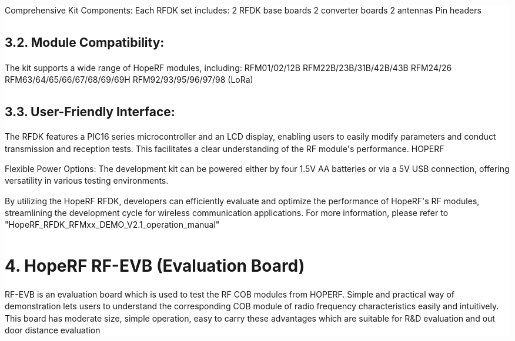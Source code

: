 Comprehensive Kit Components: Each RFDK set includes:
2 RFDK base boards
2 converter boards
2 antennas
Pin headers

## 3.2. Module Compatibility:

The kit supports a wide range of HopeRF modules, including:
RFM01/02/12B
RFM22B/23B/31B/42B/43B
RFM24/26
RFM63/64/65/66/67/68/69/69H
RFM92/93/95/96/97/98 (LoRa)

## 3.3. User-Friendly Interface:

The RFDK features a PIC16 series microcontroller and an LCD display, enabling users to easily modify parameters and conduct transmission and reception tests. This facilitates a clear understanding of the RF module's performance.
HOPERF

Flexible Power Options: The development kit can be powered either by four 1.5V AA batteries or via a 5V USB connection, offering versatility in various testing environments.

By utilizing the HopeRF RFDK, developers can efficiently evaluate and optimize the performance of HopeRF's RF modules, streamlining the development cycle for wireless communication applications. For more information, please refer to "HopeRF_RFDK_RFMxx_DEMO_V2.1_operation_manual"

# 4. HopeRF RF-EVB (Evaluation Board)

RF-EVB is an evaluation board which is used to test the RF COB modules from HOPERF. Simple and practical way of demonstration lets users to understand the
corresponding COB module of radio frequency characteristics easily and intuitively. This board has moderate size, simple operation, easy to carry these
advantages which are suitable for R&D evaluation and out door distance evaluation

<div align="center">